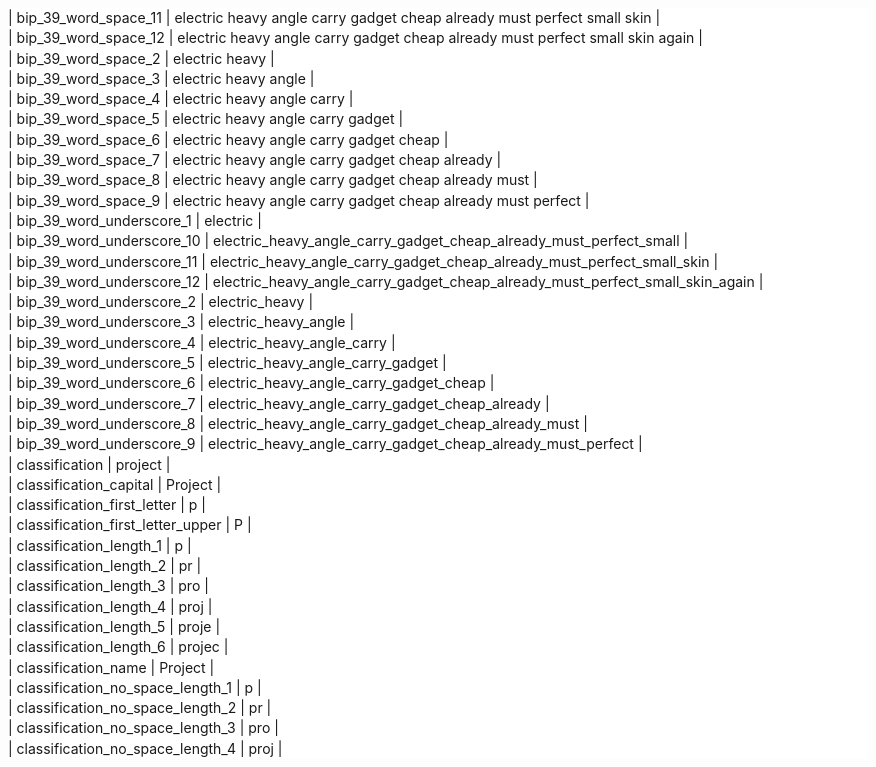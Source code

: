 | bip_39_word_space_11 | electric heavy angle carry gadget cheap already must perfect small skin |  
| bip_39_word_space_12 | electric heavy angle carry gadget cheap already must perfect small skin again |  
| bip_39_word_space_2 | electric heavy |  
| bip_39_word_space_3 | electric heavy angle |  
| bip_39_word_space_4 | electric heavy angle carry |  
| bip_39_word_space_5 | electric heavy angle carry gadget |  
| bip_39_word_space_6 | electric heavy angle carry gadget cheap |  
| bip_39_word_space_7 | electric heavy angle carry gadget cheap already |  
| bip_39_word_space_8 | electric heavy angle carry gadget cheap already must |  
| bip_39_word_space_9 | electric heavy angle carry gadget cheap already must perfect |  
| bip_39_word_underscore_1 | electric |  
| bip_39_word_underscore_10 | electric_heavy_angle_carry_gadget_cheap_already_must_perfect_small |  
| bip_39_word_underscore_11 | electric_heavy_angle_carry_gadget_cheap_already_must_perfect_small_skin |  
| bip_39_word_underscore_12 | electric_heavy_angle_carry_gadget_cheap_already_must_perfect_small_skin_again |  
| bip_39_word_underscore_2 | electric_heavy |  
| bip_39_word_underscore_3 | electric_heavy_angle |  
| bip_39_word_underscore_4 | electric_heavy_angle_carry |  
| bip_39_word_underscore_5 | electric_heavy_angle_carry_gadget |  
| bip_39_word_underscore_6 | electric_heavy_angle_carry_gadget_cheap |  
| bip_39_word_underscore_7 | electric_heavy_angle_carry_gadget_cheap_already |  
| bip_39_word_underscore_8 | electric_heavy_angle_carry_gadget_cheap_already_must |  
| bip_39_word_underscore_9 | electric_heavy_angle_carry_gadget_cheap_already_must_perfect |  
| classification | project |  
| classification_capital | Project |  
| classification_first_letter | p |  
| classification_first_letter_upper | P |  
| classification_length_1 | p |  
| classification_length_2 | pr |  
| classification_length_3 | pro |  
| classification_length_4 | proj |  
| classification_length_5 | proje |  
| classification_length_6 | projec |  
| classification_name | Project |  
| classification_no_space_length_1 | p |  
| classification_no_space_length_2 | pr |  
| classification_no_space_length_3 | pro |  
| classification_no_space_length_4 | proj |  